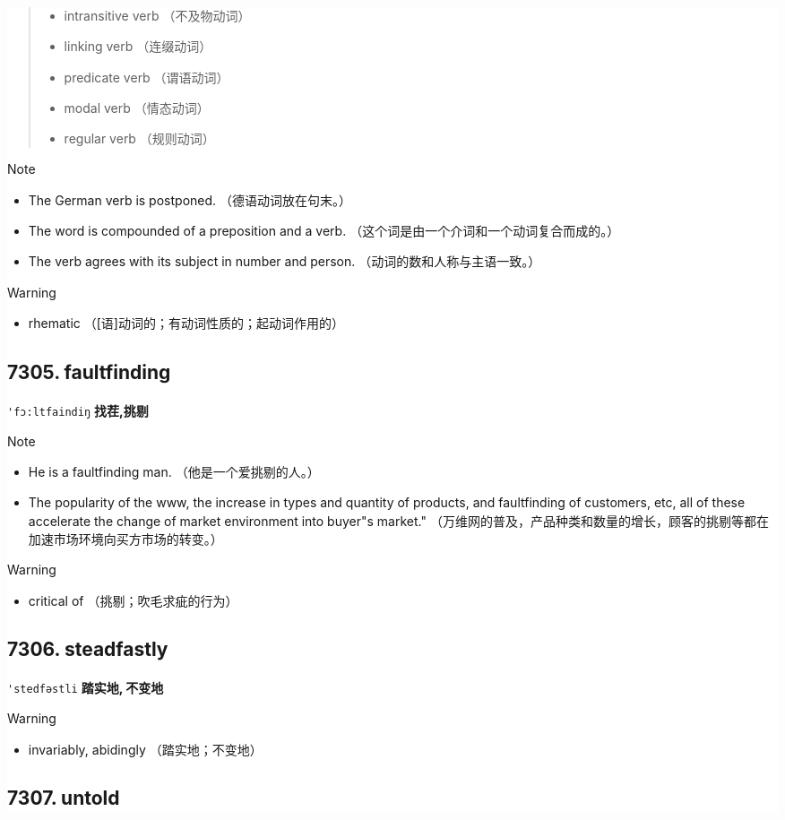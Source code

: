> - intransitive verb （不及物动词）
>
> - linking verb （连缀动词）
>
> - predicate verb （谓语动词）
>
> - modal verb （情态动词）
>
> - regular verb （规则动词）
>

> [!NOTE]
>
> - The German verb is postponed. （德语动词放在句末。）
>
> - The word is compounded of a preposition and a verb. （这个词是由一个介词和一个动词复合而成的。）
>
> - The verb agrees with its subject in number and person. （动词的数和人称与主语一致。）
>

> [!WARNING]
>
> - rhematic （[语]动词的；有动词性质的；起动词作用的）
>

## 7305. faultfinding

`'fɔ:ltfaindiŋ`  **找茬,挑剔**

> [!NOTE]
>
> - He is a faultfinding man. （他是一个爱挑剔的人。）
>
> - The popularity of the www, the increase in types and quantity of products, and faultfinding of customers, etc, all of these accelerate the change of market environment into buyer"s market." （万维网的普及，产品种类和数量的增长，顾客的挑剔等都在加速市场环境向买方市场的转变。）
>

> [!WARNING]
>
> - critical of （挑剔；吹毛求疵的行为）
>

## 7306. steadfastly

`'stedfəstli`  **踏实地, 不变地**

> [!WARNING]
>
> - invariably, abidingly （踏实地；不变地）
>

## 7307. untold
